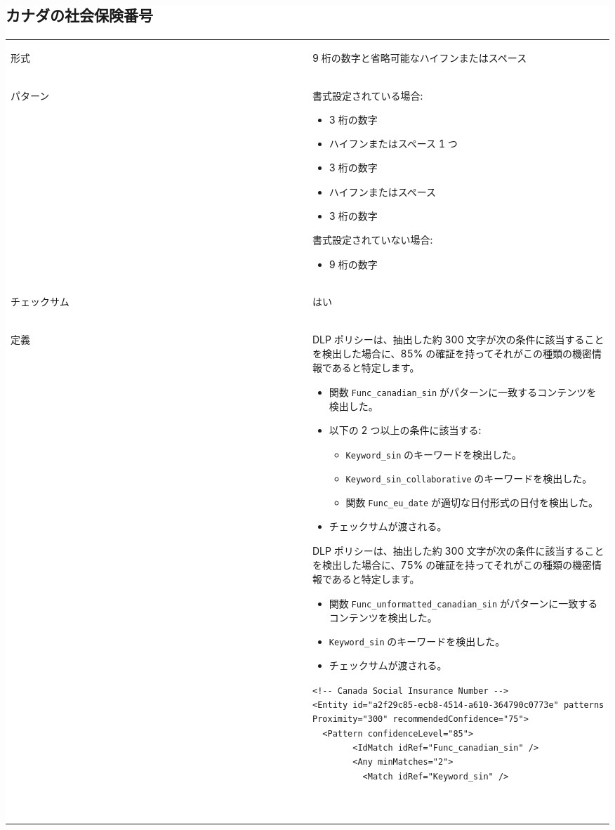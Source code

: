 
</div></td>
</tr>
</tbody>
</table>


## カナダの社会保険番号


<table>
<colgroup>
<col style="width: 50%" />
<col style="width: 50%" />
</colgroup>
<tbody>
<tr class="odd">
<td><p>形式</p></td>
<td><p>9 桁の数字と省略可能なハイフンまたはスペース</p></td>
</tr>
<tr class="even">
<td><p>パターン</p></td>
<td><p>書式設定されている場合:</p>
<ul>
<li><p>3 桁の数字</p></li>
<li><p>ハイフンまたはスペース 1 つ</p></li>
<li><p>3 桁の数字</p></li>
<li><p>ハイフンまたはスペース</p></li>
<li><p>3 桁の数字</p></li>
</ul>
<p>書式設定されていない場合:</p>
<ul>
<li><p>9 桁の数字</p></li>
</ul></td>
</tr>
<tr class="odd">
<td><p>チェックサム</p></td>
<td><p>はい</p></td>
</tr>
<tr class="even">
<td><p>定義</p></td>
<td><p>DLP ポリシーは、抽出した約 300 文字が次の条件に該当することを検出した場合に、85% の確証を持ってそれがこの種類の機密情報であると特定します。</p>
<ul>
<li><p>関数 <code>Func_canadian_sin</code> がパターンに一致するコンテンツを検出した。</p></li>
<li><p>以下の 2 つ以上の条件に該当する:</p>
<ul>
<li><p><code>Keyword_sin</code> のキーワードを検出した。</p></li>
<li><p><code>Keyword_sin_collaborative</code> のキーワードを検出した。</p></li>
<li><p>関数 <code>Func_eu_date</code> が適切な日付形式の日付を検出した。</p></li>
</ul></li>
<li><p>チェックサムが渡される。</p></li>
</ul>
<p>DLP ポリシーは、抽出した約 300 文字が次の条件に該当することを検出した場合に、75% の確証を持ってそれがこの種類の機密情報であると特定します。</p>
<ul>
<li><p>関数 <code>Func_unformatted_canadian_sin</code> がパターンに一致するコンテンツを検出した。</p></li>
<li><p><code>Keyword_sin</code> のキーワードを検出した。</p></li>
<li><p>チェックサムが渡される。</p></li>
</ul>
<pre><code>&lt;!-- Canada Social Insurance Number --&gt;
&lt;Entity id=&quot;a2f29c85-ecb8-4514-a610-364790c0773e&quot; patternsProximity=&quot;300&quot; recommendedConfidence=&quot;75&quot;&gt;
  &lt;Pattern confidenceLevel=&quot;85&quot;&gt;
        &lt;IdMatch idRef=&quot;Func_canadian_sin&quot; /&gt;
        &lt;Any minMatches=&quot;2&quot;&gt;
          &lt;Match idRef=&quot;Keyword_sin&quot; /&gt;